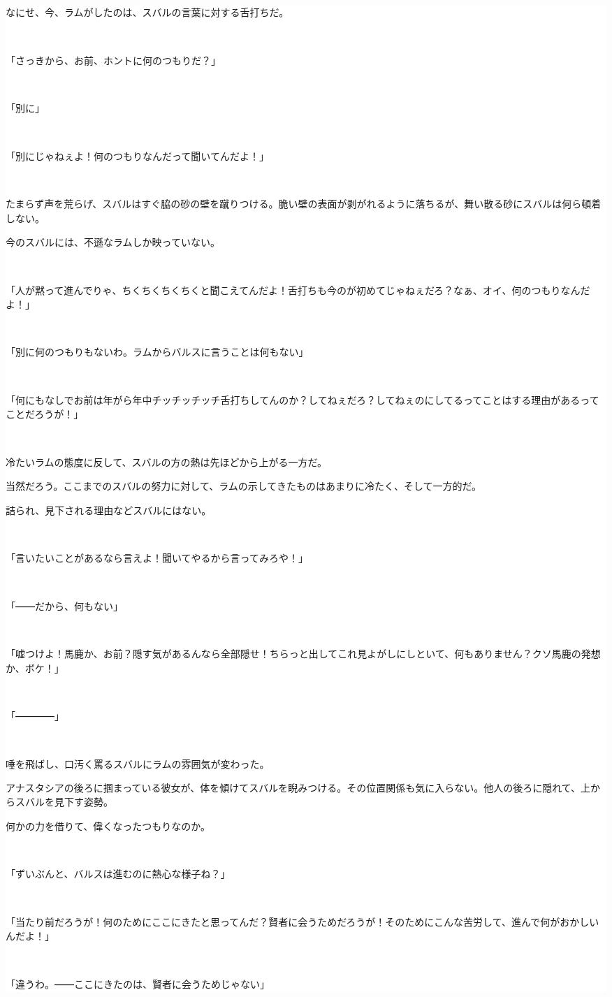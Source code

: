 なにせ、今、ラムがしたのは、スバルの言葉に対する舌打ちだ。

　

「さっきから、お前、ホントに何のつもりだ？」

　

「別に」

　

「別にじゃねぇよ！何のつもりなんだって聞いてんだよ！」

　

たまらず声を荒らげ、スバルはすぐ脇の砂の壁を蹴りつける。脆い壁の表面が剥がれるように落ちるが、舞い散る砂にスバルは何ら頓着しない。

今のスバルには、不遜なラムしか映っていない。

　

「人が黙って進んでりゃ、ちくちくちくちくと聞こえてんだよ！舌打ちも今のが初めてじゃねぇだろ？なぁ、オイ、何のつもりなんだよ！」

　

「別に何のつもりもないわ。ラムからバルスに言うことは何もない」

　

「何にもなしでお前は年がら年中チッチッチッチ舌打ちしてんのか？してねぇだろ？してねぇのにしてるってことはする理由があるってことだろうが！」

　

冷たいラムの態度に反して、スバルの方の熱は先ほどから上がる一方だ。

当然だろう。ここまでのスバルの努力に対して、ラムの示してきたものはあまりに冷たく、そして一方的だ。

詰られ、見下される理由などスバルにはない。

　

「言いたいことがあるなら言えよ！聞いてやるから言ってみろや！」

　

「――だから、何もない」

　

「嘘つけよ！馬鹿か、お前？隠す気があるんなら全部隠せ！ちらっと出してこれ見よがしにしといて、何もありません？クソ馬鹿の発想か、ボケ！」

　

「――――」

　

唾を飛ばし、口汚く罵るスバルにラムの雰囲気が変わった。

アナスタシアの後ろに掴まっている彼女が、体を傾けてスバルを睨みつける。その位置関係も気に入らない。他人の後ろに隠れて、上からスバルを見下す姿勢。

何かの力を借りて、偉くなったつもりなのか。

　

「ずいぶんと、バルスは進むのに熱心な様子ね？」

　

「当たり前だろうが！何のためにここにきたと思ってんだ？賢者に会うためだろうが！そのためにこんな苦労して、進んで何がおかしいんだよ！」

　

「違うわ。――ここにきたのは、賢者に会うためじゃない」
